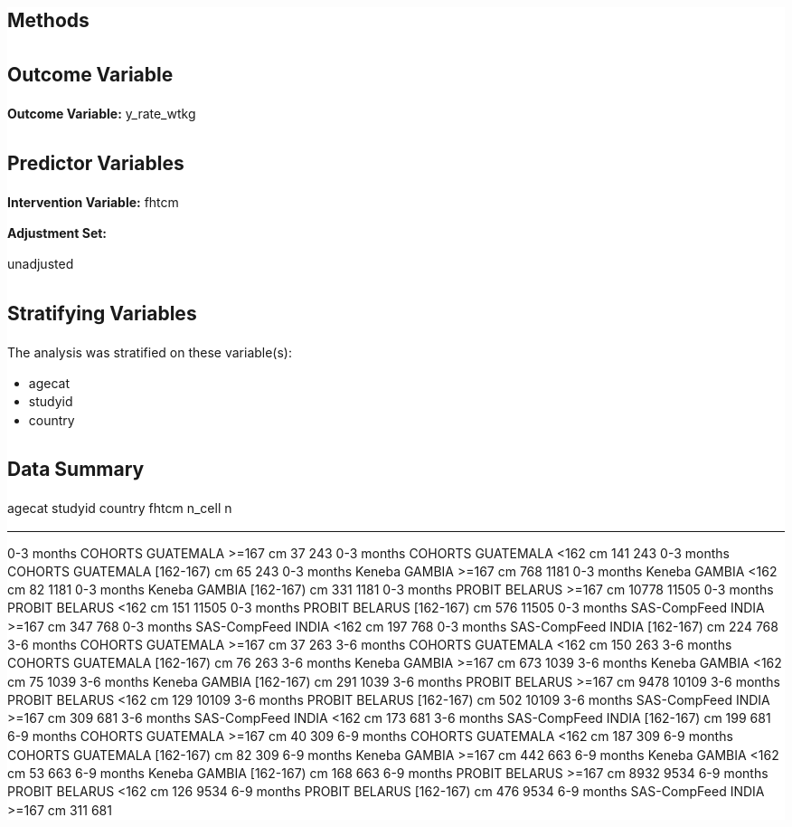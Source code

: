 





## Methods
## Outcome Variable

**Outcome Variable:** y_rate_wtkg

## Predictor Variables

**Intervention Variable:** fhtcm

**Adjustment Set:**

unadjusted

## Stratifying Variables

The analysis was stratified on these variable(s):

* agecat
* studyid
* country

## Data Summary

agecat         studyid         country     fhtcm           n_cell       n
-------------  --------------  ----------  -------------  -------  ------
0-3 months     COHORTS         GUATEMALA   >=167 cm            37     243
0-3 months     COHORTS         GUATEMALA   <162 cm            141     243
0-3 months     COHORTS         GUATEMALA   [162-167) cm        65     243
0-3 months     Keneba          GAMBIA      >=167 cm           768    1181
0-3 months     Keneba          GAMBIA      <162 cm             82    1181
0-3 months     Keneba          GAMBIA      [162-167) cm       331    1181
0-3 months     PROBIT          BELARUS     >=167 cm         10778   11505
0-3 months     PROBIT          BELARUS     <162 cm            151   11505
0-3 months     PROBIT          BELARUS     [162-167) cm       576   11505
0-3 months     SAS-CompFeed    INDIA       >=167 cm           347     768
0-3 months     SAS-CompFeed    INDIA       <162 cm            197     768
0-3 months     SAS-CompFeed    INDIA       [162-167) cm       224     768
3-6 months     COHORTS         GUATEMALA   >=167 cm            37     263
3-6 months     COHORTS         GUATEMALA   <162 cm            150     263
3-6 months     COHORTS         GUATEMALA   [162-167) cm        76     263
3-6 months     Keneba          GAMBIA      >=167 cm           673    1039
3-6 months     Keneba          GAMBIA      <162 cm             75    1039
3-6 months     Keneba          GAMBIA      [162-167) cm       291    1039
3-6 months     PROBIT          BELARUS     >=167 cm          9478   10109
3-6 months     PROBIT          BELARUS     <162 cm            129   10109
3-6 months     PROBIT          BELARUS     [162-167) cm       502   10109
3-6 months     SAS-CompFeed    INDIA       >=167 cm           309     681
3-6 months     SAS-CompFeed    INDIA       <162 cm            173     681
3-6 months     SAS-CompFeed    INDIA       [162-167) cm       199     681
6-9 months     COHORTS         GUATEMALA   >=167 cm            40     309
6-9 months     COHORTS         GUATEMALA   <162 cm            187     309
6-9 months     COHORTS         GUATEMALA   [162-167) cm        82     309
6-9 months     Keneba          GAMBIA      >=167 cm           442     663
6-9 months     Keneba          GAMBIA      <162 cm             53     663
6-9 months     Keneba          GAMBIA      [162-167) cm       168     663
6-9 months     PROBIT          BELARUS     >=167 cm          8932    9534
6-9 months     PROBIT          BELARUS     <162 cm            126    9534
6-9 months     PROBIT          BELARUS     [162-167) cm       476    9534
6-9 months     SAS-CompFeed    INDIA       >=167 cm           311     681